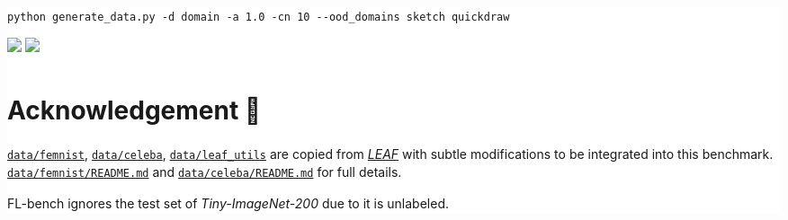 
```shell
python generate_data.py -d domain -a 1.0 -cn 10 --ood_domains sketch quickdraw
```

<p float="left">
  <img src="../.github/images/domainnet/ood2_class.png" width="350" />
  <img src="../.github/images/domainnet/ood2_domain.png" width="350" /> 
</p>


# Acknowledgement 🤗

[`data/femnist`](femnist), [`data/celeba`](celeba), [`data/leaf_utils`](leaf_utils) are copied from [*LEAF*](https://github.com/TalwalkarLab/leaf) with subtle modifications to be integrated into this benchmark. [`data/femnist/README.md`](femnist#readme) and [`data/celeba/README.md`](celeba#readme) for full details.

FL-bench ignores the test set of *Tiny-ImageNet-200* due to it is unlabeled.

